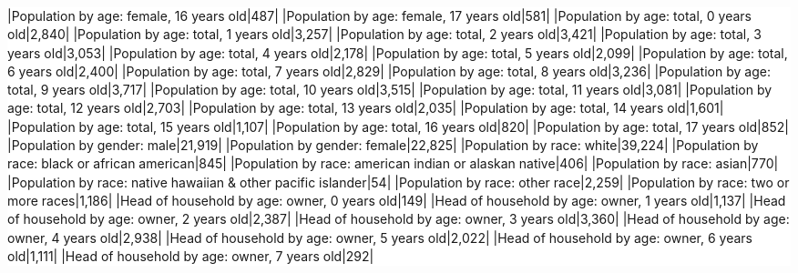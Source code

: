 |Population by age: female, 16 years old|487|
|Population by age: female, 17 years old|581|
|Population by age: total, 0 years old|2,840|
|Population by age: total, 1 years old|3,257|
|Population by age: total, 2 years old|3,421|
|Population by age: total, 3 years old|3,053|
|Population by age: total, 4 years old|2,178|
|Population by age: total, 5 years old|2,099|
|Population by age: total, 6 years old|2,400|
|Population by age: total, 7 years old|2,829|
|Population by age: total, 8 years old|3,236|
|Population by age: total, 9 years old|3,717|
|Population by age: total, 10 years old|3,515|
|Population by age: total, 11 years old|3,081|
|Population by age: total, 12 years old|2,703|
|Population by age: total, 13 years old|2,035|
|Population by age: total, 14 years old|1,601|
|Population by age: total, 15 years old|1,107|
|Population by age: total, 16 years old|820|
|Population by age: total, 17 years old|852|
|Population by gender: male|21,919|
|Population by gender: female|22,825|
|Population by race: white|39,224|
|Population by race: black or african american|845|
|Population by race: american indian or alaskan native|406|
|Population by race: asian|770|
|Population by race: native hawaiian & other pacific islander|54|
|Population by race: other race|2,259|
|Population by race: two or more races|1,186|
|Head of household by age: owner, 0 years old|149|
|Head of household by age: owner, 1 years old|1,137|
|Head of household by age: owner, 2 years old|2,387|
|Head of household by age: owner, 3 years old|3,360|
|Head of household by age: owner, 4 years old|2,938|
|Head of household by age: owner, 5 years old|2,022|
|Head of household by age: owner, 6 years old|1,111|
|Head of household by age: owner, 7 years old|292|